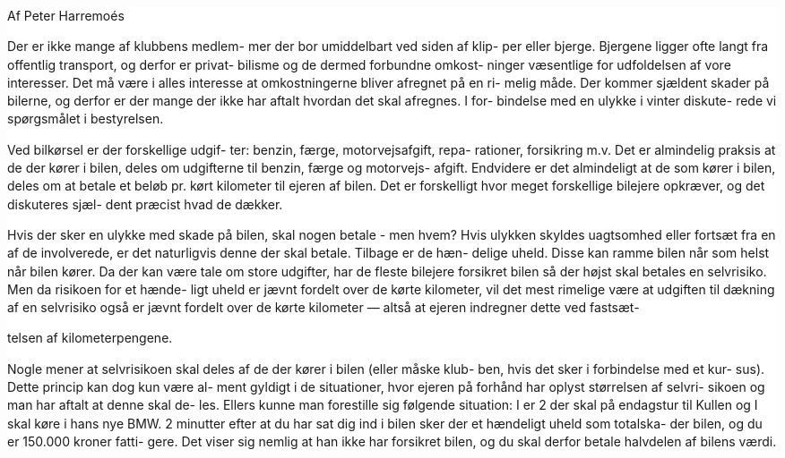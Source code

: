 Af Peter Harremoés

Der er ikke mange af klubbens medlem-
mer der bor umiddelbart ved siden af klip-
per eller bjerge. Bjergene ligger ofte langt
fra offentlig transport, og derfor er privat-
bilisme og de dermed forbundne omkost-
ninger væsentlige for udfoldelsen af vore
interesser. Det må være i alles interesse at
omkostningerne bliver afregnet på en ri-
melig måde. Der kommer sjældent skader
på bilerne, og derfor er der mange der ikke
har aftalt hvordan det skal afregnes. I for-
bindelse med en ulykke i vinter diskute-
rede vi spørgsmålet i bestyrelsen.

Ved bilkørsel er der forskellige udgif-
ter: benzin, færge, motorvejsafgift, repa-
rationer, forsikring m.v. Det er almindelig
praksis at de der kører i bilen, deles om
udgifterne til benzin, færge og motorvejs-
afgift. Endvidere er det almindeligt at de
som kører i bilen, deles om at betale et
beløb pr. kørt kilometer til ejeren af bilen.
Det er forskelligt hvor meget forskellige
bilejere opkræver, og det diskuteres sjæl-
dent præcist hvad de dækker.

Hvis der sker en ulykke med skade på
bilen, skal nogen betale - men hvem? Hvis
ulykken skyldes uagtsomhed eller fortsæt
fra en af de involverede, er det naturligvis
denne der skal betale. Tilbage er de hæn-
delige uheld. Disse kan ramme bilen når
som helst når bilen kører. Da der kan være
tale om store udgifter, har de fleste bilejere
forsikret bilen så der højst skal betales en
selvrisiko. Men da risikoen for et hænde-
ligt uheld er jævnt fordelt over de kørte
kilometer, vil det mest rimelige være at
udgiften til dækning af en selvrisiko også
er jævnt fordelt over de kørte kilometer —
altså at ejeren indregner dette ved fastsæt-

telsen af kilometerpengene.

Nogle mener at selvrisikoen skal deles
af de der kører i bilen (eller måske klub-
ben, hvis det sker i forbindelse med et kur-
sus). Dette princip kan dog kun være al-
ment gyldigt i de situationer, hvor ejeren
på forhånd har oplyst størrelsen af selvri-
sikoen og man har aftalt at denne skal de-
les. Ellers kunne man forestille sig følgende
situation: I er 2 der skal på endagstur til
Kullen og I skal køre i hans nye BMW. 2
minutter efter at du har sat dig ind i bilen
sker der et hændeligt uheld som totalska-
der bilen, og du er 150.000 kroner fatti-
gere. Det viser sig nemlig at han ikke har
forsikret bilen, og du skal derfor betale
halvdelen af bilens værdi.
